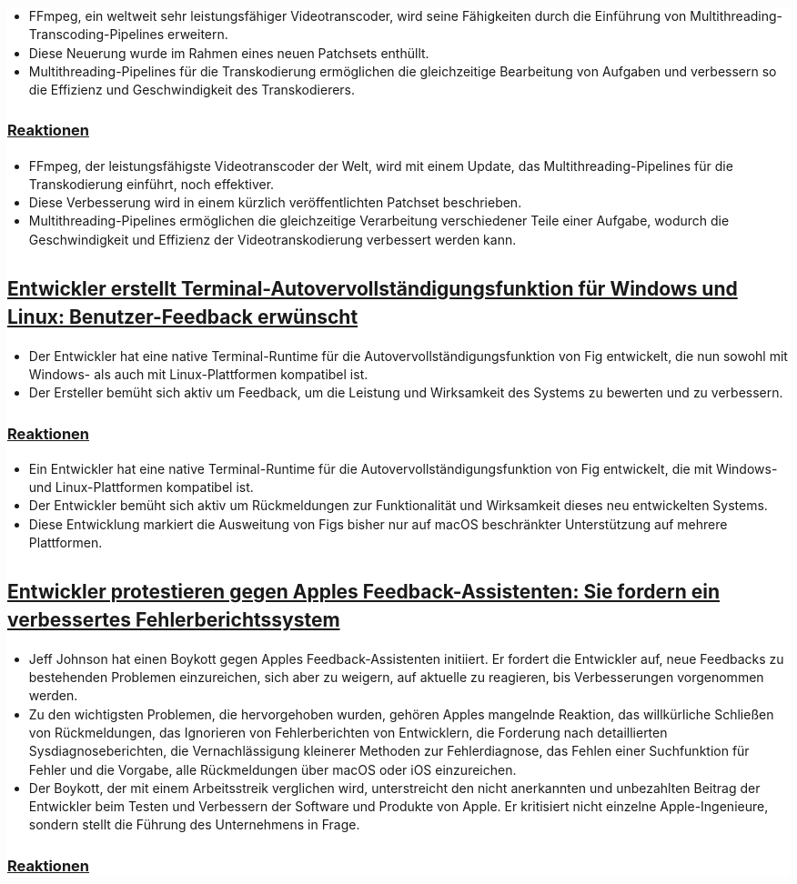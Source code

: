 - FFmpeg, ein weltweit sehr leistungsfähiger Videotranscoder, wird seine Fähigkeiten durch die Einführung von Multithreading-Transcoding-Pipelines erweitern.
- Diese Neuerung wurde im Rahmen eines neuen Patchsets enthüllt.
- Multithreading-Pipelines für die Transkodierung ermöglichen die gleichzeitige Bearbeitung von Aufgaben und verbessern so die Effizienz und Geschwindigkeit des Transkodierers.

### [Reaktionen](https://news.ycombinator.com/item?id=38160703)

- FFmpeg, der leistungsfähigste Videotranscoder der Welt, wird mit einem Update, das Multithreading-Pipelines für die Transkodierung einführt, noch effektiver.
- Diese Verbesserung wird in einem kürzlich veröffentlichten Patchset beschrieben.
- Multithreading-Pipelines ermöglichen die gleichzeitige Verarbeitung verschiedener Teile einer Aufgabe, wodurch die Geschwindigkeit und Effizienz der Videotranskodierung verbessert werden kann.

## [Entwickler erstellt Terminal-Autovervollständigungsfunktion für Windows und Linux: Benutzer-Feedback erwünscht](https://github.com/microsoft/inshellisense)

- Der Entwickler hat eine native Terminal-Runtime für die Autovervollständigungsfunktion von Fig entwickelt, die nun sowohl mit Windows- als auch mit Linux-Plattformen kompatibel ist.
- Der Ersteller bemüht sich aktiv um Feedback, um die Leistung und Wirksamkeit des Systems zu bewerten und zu verbessern.

### [Reaktionen](https://news.ycombinator.com/item?id=38167363)

- Ein Entwickler hat eine native Terminal-Runtime für die Autovervollständigungsfunktion von Fig entwickelt, die mit Windows- und Linux-Plattformen kompatibel ist.
- Der Entwickler bemüht sich aktiv um Rückmeldungen zur Funktionalität und Wirksamkeit dieses neu entwickelten Systems.
- Diese Entwicklung markiert die Ausweitung von Figs bisher nur auf macOS beschränkter Unterstützung auf mehrere Plattformen.

## [Entwickler protestieren gegen Apples Feedback-Assistenten: Sie fordern ein verbessertes Fehlerberichtssystem](https://lapcatsoftware.com/articles/2023/11/2.html)

- Jeff Johnson hat einen Boykott gegen Apples Feedback-Assistenten initiiert. Er fordert die Entwickler auf, neue Feedbacks zu bestehenden Problemen einzureichen, sich aber zu weigern, auf aktuelle zu reagieren, bis Verbesserungen vorgenommen werden.
- Zu den wichtigsten Problemen, die hervorgehoben wurden, gehören Apples mangelnde Reaktion, das willkürliche Schließen von Rückmeldungen, das Ignorieren von Fehlerberichten von Entwicklern, die Forderung nach detaillierten Sysdiagnoseberichten, die Vernachlässigung kleinerer Methoden zur Fehlerdiagnose, das Fehlen einer Suchfunktion für Fehler und die Vorgabe, alle Rückmeldungen über macOS oder iOS einzureichen.
- Der Boykott, der mit einem Arbeitsstreik verglichen wird, unterstreicht den nicht anerkannten und unbezahlten Beitrag der Entwickler beim Testen und Verbessern der Software und Produkte von Apple. Er kritisiert nicht einzelne Apple-Ingenieure, sondern stellt die Führung des Unternehmens in Frage.

### [Reaktionen](https://news.ycombinator.com/item?id=38164735)
